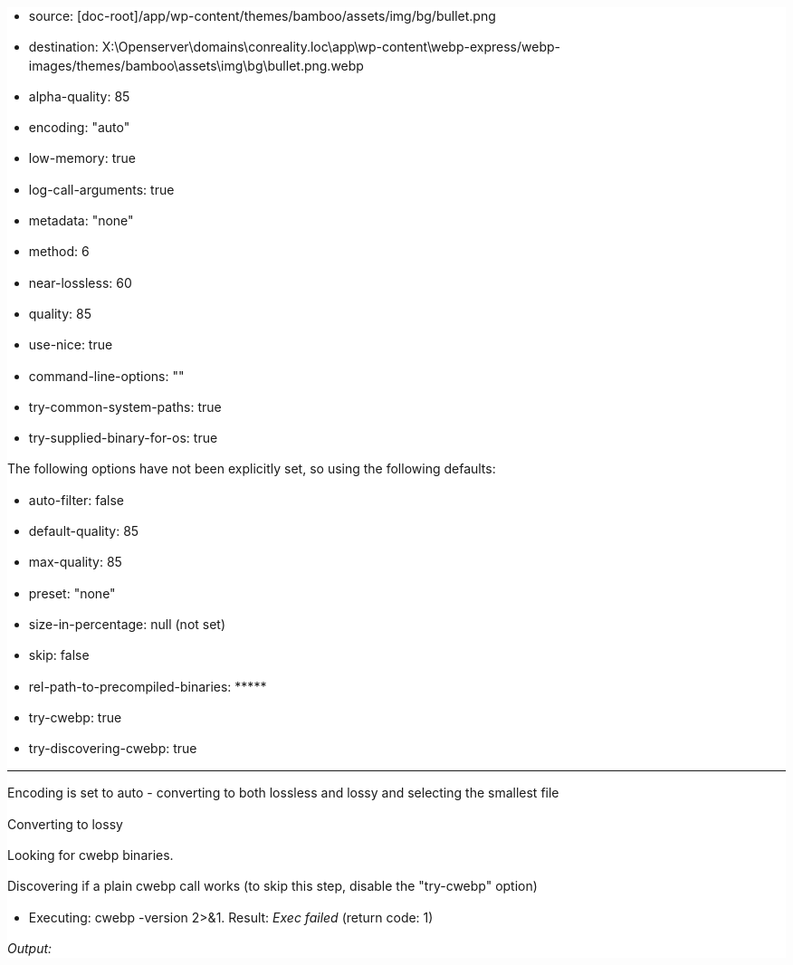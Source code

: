 - source: [doc-root]/app/wp-content/themes/bamboo/assets/img/bg/bullet.png

- destination: X:\Openserver\domains\conreality.loc\app\wp-content\webp-express/webp-images/themes/bamboo\assets\img\bg\bullet.png.webp

- alpha-quality: 85

- encoding: "auto"

- low-memory: true

- log-call-arguments: true

- metadata: "none"

- method: 6

- near-lossless: 60

- quality: 85

- use-nice: true

- command-line-options: ""

- try-common-system-paths: true

- try-supplied-binary-for-os: true


The following options have not been explicitly set, so using the following defaults:

- auto-filter: false

- default-quality: 85

- max-quality: 85

- preset: "none"

- size-in-percentage: null (not set)

- skip: false

- rel-path-to-precompiled-binaries: *****

- try-cwebp: true

- try-discovering-cwebp: true

------------


Encoding is set to auto - converting to both lossless and lossy and selecting the smallest file


Converting to lossy

Looking for cwebp binaries.

Discovering if a plain cwebp call works (to skip this step, disable the "try-cwebp" option)

- Executing: cwebp -version 2>&1. Result: *Exec failed* (return code: 1)


*Output:* 

